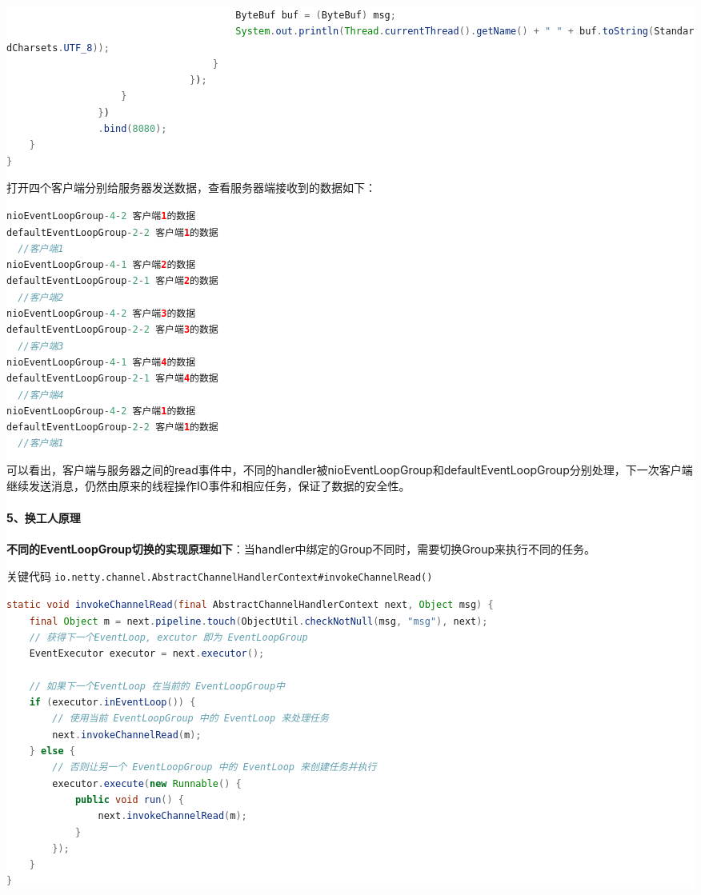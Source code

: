 ```java
                                        ByteBuf buf = (ByteBuf) msg;
                                        System.out.println(Thread.currentThread().getName() + " " + buf.toString(StandardCharsets.UTF_8));
                                    }
                                });
                    }
                })
                .bind(8080);
    }
}
```

打开四个客户端分别给服务器发送数据，查看服务器端接收到的数据如下：

```java
nioEventLoopGroup-4-2 客户端1的数据
defaultEventLoopGroup-2-2 客户端1的数据
  //客户端1
nioEventLoopGroup-4-1 客户端2的数据
defaultEventLoopGroup-2-1 客户端2的数据
  //客户端2
nioEventLoopGroup-4-2 客户端3的数据
defaultEventLoopGroup-2-2 客户端3的数据
  //客户端3
nioEventLoopGroup-4-1 客户端4的数据
defaultEventLoopGroup-2-1 客户端4的数据
  //客户端4
nioEventLoopGroup-4-2 客户端1的数据
defaultEventLoopGroup-2-2 客户端1的数据
  //客户端1
```

可以看出，客户端与服务器之间的read事件中，不同的handler被nioEventLoopGroup和defaultEventLoopGroup分别处理，下一次客户端继续发送消息，仍然由原来的线程操作IO事件和相应任务，保证了数据的安全性。



#### 5、换工人原理

**不同的EventLoopGroup切换的实现原理如下**：当handler中绑定的Group不同时，需要切换Group来执行不同的任务。

关键代码 `io.netty.channel.AbstractChannelHandlerContext#invokeChannelRead()`

```java
static void invokeChannelRead(final AbstractChannelHandlerContext next, Object msg) {
    final Object m = next.pipeline.touch(ObjectUtil.checkNotNull(msg, "msg"), next);
    // 获得下一个EventLoop, excutor 即为 EventLoopGroup
    EventExecutor executor = next.executor();
    
    // 如果下一个EventLoop 在当前的 EventLoopGroup中
    if (executor.inEventLoop()) {
        // 使用当前 EventLoopGroup 中的 EventLoop 来处理任务
        next.invokeChannelRead(m);
    } else {
        // 否则让另一个 EventLoopGroup 中的 EventLoop 来创建任务并执行
        executor.execute(new Runnable() {
            public void run() {
                next.invokeChannelRead(m);
            }
        });
    }
}
```
